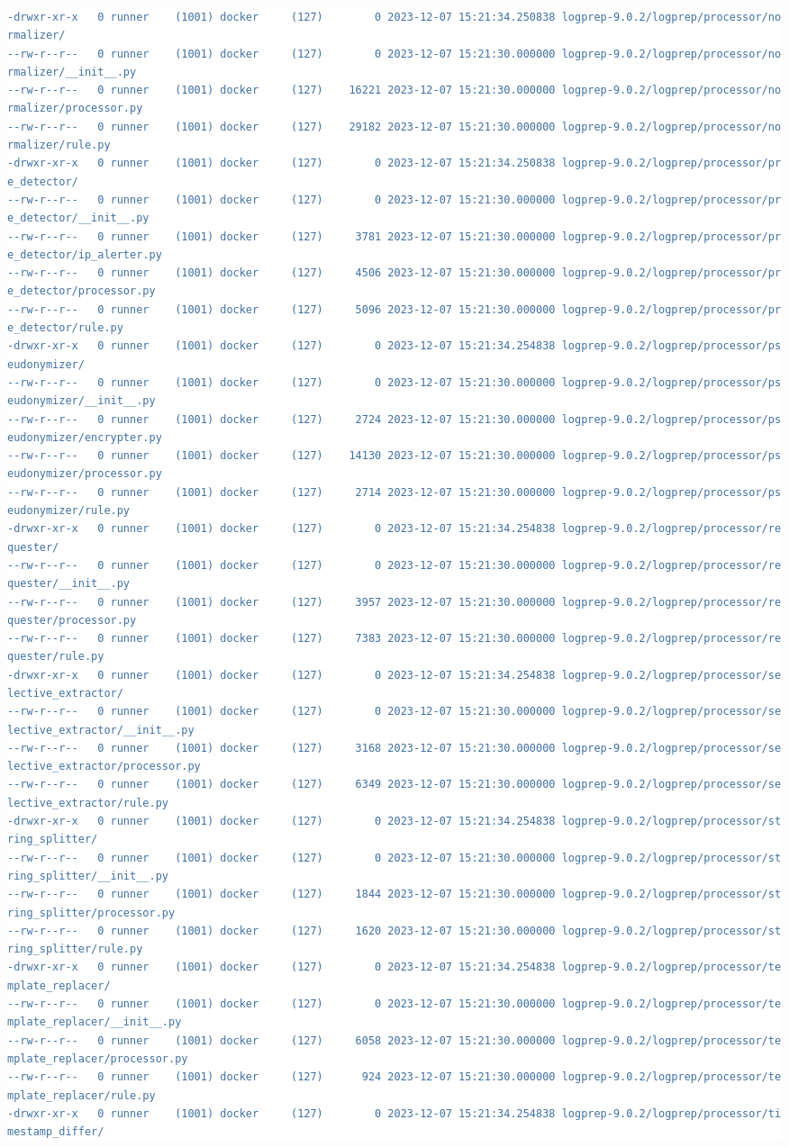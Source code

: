 ```diff
-drwxr-xr-x   0 runner    (1001) docker     (127)        0 2023-12-07 15:21:34.250838 logprep-9.0.2/logprep/processor/normalizer/
--rw-r--r--   0 runner    (1001) docker     (127)        0 2023-12-07 15:21:30.000000 logprep-9.0.2/logprep/processor/normalizer/__init__.py
--rw-r--r--   0 runner    (1001) docker     (127)    16221 2023-12-07 15:21:30.000000 logprep-9.0.2/logprep/processor/normalizer/processor.py
--rw-r--r--   0 runner    (1001) docker     (127)    29182 2023-12-07 15:21:30.000000 logprep-9.0.2/logprep/processor/normalizer/rule.py
-drwxr-xr-x   0 runner    (1001) docker     (127)        0 2023-12-07 15:21:34.250838 logprep-9.0.2/logprep/processor/pre_detector/
--rw-r--r--   0 runner    (1001) docker     (127)        0 2023-12-07 15:21:30.000000 logprep-9.0.2/logprep/processor/pre_detector/__init__.py
--rw-r--r--   0 runner    (1001) docker     (127)     3781 2023-12-07 15:21:30.000000 logprep-9.0.2/logprep/processor/pre_detector/ip_alerter.py
--rw-r--r--   0 runner    (1001) docker     (127)     4506 2023-12-07 15:21:30.000000 logprep-9.0.2/logprep/processor/pre_detector/processor.py
--rw-r--r--   0 runner    (1001) docker     (127)     5096 2023-12-07 15:21:30.000000 logprep-9.0.2/logprep/processor/pre_detector/rule.py
-drwxr-xr-x   0 runner    (1001) docker     (127)        0 2023-12-07 15:21:34.254838 logprep-9.0.2/logprep/processor/pseudonymizer/
--rw-r--r--   0 runner    (1001) docker     (127)        0 2023-12-07 15:21:30.000000 logprep-9.0.2/logprep/processor/pseudonymizer/__init__.py
--rw-r--r--   0 runner    (1001) docker     (127)     2724 2023-12-07 15:21:30.000000 logprep-9.0.2/logprep/processor/pseudonymizer/encrypter.py
--rw-r--r--   0 runner    (1001) docker     (127)    14130 2023-12-07 15:21:30.000000 logprep-9.0.2/logprep/processor/pseudonymizer/processor.py
--rw-r--r--   0 runner    (1001) docker     (127)     2714 2023-12-07 15:21:30.000000 logprep-9.0.2/logprep/processor/pseudonymizer/rule.py
-drwxr-xr-x   0 runner    (1001) docker     (127)        0 2023-12-07 15:21:34.254838 logprep-9.0.2/logprep/processor/requester/
--rw-r--r--   0 runner    (1001) docker     (127)        0 2023-12-07 15:21:30.000000 logprep-9.0.2/logprep/processor/requester/__init__.py
--rw-r--r--   0 runner    (1001) docker     (127)     3957 2023-12-07 15:21:30.000000 logprep-9.0.2/logprep/processor/requester/processor.py
--rw-r--r--   0 runner    (1001) docker     (127)     7383 2023-12-07 15:21:30.000000 logprep-9.0.2/logprep/processor/requester/rule.py
-drwxr-xr-x   0 runner    (1001) docker     (127)        0 2023-12-07 15:21:34.254838 logprep-9.0.2/logprep/processor/selective_extractor/
--rw-r--r--   0 runner    (1001) docker     (127)        0 2023-12-07 15:21:30.000000 logprep-9.0.2/logprep/processor/selective_extractor/__init__.py
--rw-r--r--   0 runner    (1001) docker     (127)     3168 2023-12-07 15:21:30.000000 logprep-9.0.2/logprep/processor/selective_extractor/processor.py
--rw-r--r--   0 runner    (1001) docker     (127)     6349 2023-12-07 15:21:30.000000 logprep-9.0.2/logprep/processor/selective_extractor/rule.py
-drwxr-xr-x   0 runner    (1001) docker     (127)        0 2023-12-07 15:21:34.254838 logprep-9.0.2/logprep/processor/string_splitter/
--rw-r--r--   0 runner    (1001) docker     (127)        0 2023-12-07 15:21:30.000000 logprep-9.0.2/logprep/processor/string_splitter/__init__.py
--rw-r--r--   0 runner    (1001) docker     (127)     1844 2023-12-07 15:21:30.000000 logprep-9.0.2/logprep/processor/string_splitter/processor.py
--rw-r--r--   0 runner    (1001) docker     (127)     1620 2023-12-07 15:21:30.000000 logprep-9.0.2/logprep/processor/string_splitter/rule.py
-drwxr-xr-x   0 runner    (1001) docker     (127)        0 2023-12-07 15:21:34.254838 logprep-9.0.2/logprep/processor/template_replacer/
--rw-r--r--   0 runner    (1001) docker     (127)        0 2023-12-07 15:21:30.000000 logprep-9.0.2/logprep/processor/template_replacer/__init__.py
--rw-r--r--   0 runner    (1001) docker     (127)     6058 2023-12-07 15:21:30.000000 logprep-9.0.2/logprep/processor/template_replacer/processor.py
--rw-r--r--   0 runner    (1001) docker     (127)      924 2023-12-07 15:21:30.000000 logprep-9.0.2/logprep/processor/template_replacer/rule.py
-drwxr-xr-x   0 runner    (1001) docker     (127)        0 2023-12-07 15:21:34.254838 logprep-9.0.2/logprep/processor/timestamp_differ/
```